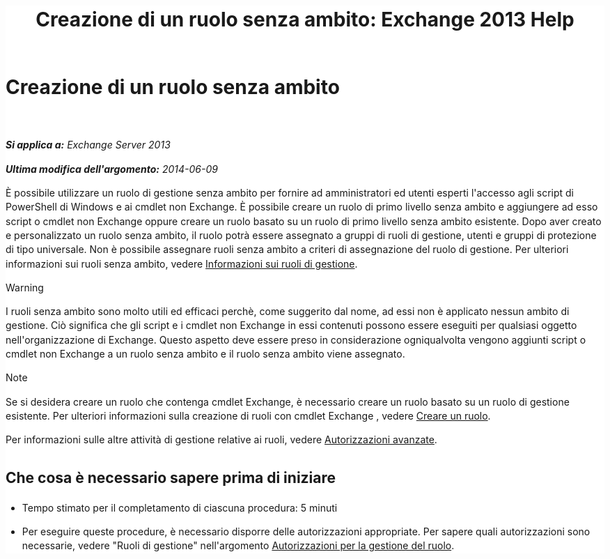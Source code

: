 ﻿---
title: 'Creazione di un ruolo senza ambito: Exchange 2013 Help'
TOCTitle: Creazione di un ruolo senza ambito
ms:assetid: 5a042ccf-4d5f-4609-a91b-21c20d1e6459
ms:mtpsurl: https://technet.microsoft.com/it-it/library/Dd876886(v=EXCHG.150)
ms:contentKeyID: 50480722
ms.date: 05/22/2018
mtps_version: v=EXCHG.150
ms.translationtype: MT
---

# Creazione di un ruolo senza ambito

 

_**Si applica a:** Exchange Server 2013_

_**Ultima modifica dell'argomento:** 2014-06-09_

È possibile utilizzare un ruolo di gestione senza ambito per fornire ad amministratori ed utenti esperti l'accesso agli script di PowerShell di Windows e ai cmdlet non Exchange. È possibile creare un ruolo di primo livello senza ambito e aggiungere ad esso script o cmdlet non Exchange oppure creare un ruolo basato su un ruolo di primo livello senza ambito esistente. Dopo aver creato e personalizzato un ruolo senza ambito, il ruolo potrà essere assegnato a gruppi di ruoli di gestione, utenti e gruppi di protezione di tipo universale. Non è possibile assegnare ruoli senza ambito a criteri di assegnazione del ruolo di gestione. Per ulteriori informazioni sui ruoli senza ambito, vedere [Informazioni sui ruoli di gestione](understanding-management-roles-exchange-2013-help.md).


> [!WARNING]
> I ruoli senza ambito sono molto utili ed efficaci perchè, come suggerito dal nome, ad essi non è applicato nessun ambito di gestione. Ciò significa che gli script e i cmdlet non Exchange in essi contenuti possono essere eseguiti per qualsiasi oggetto nell'organizzazione di Exchange. Questo aspetto deve essere preso in considerazione ogniqualvolta vengono aggiunti script o cmdlet non Exchange a un ruolo senza ambito e il ruolo senza ambito viene assegnato.




> [!NOTE]
> Se si desidera creare un ruolo che contenga cmdlet Exchange, è necessario creare un ruolo basato su un ruolo di gestione esistente. Per ulteriori informazioni sulla creazione di ruoli con cmdlet Exchange , vedere <A href="create-a-role-exchange-2013-help.md">Creare un ruolo</A>.



Per informazioni sulle altre attività di gestione relative ai ruoli, vedere [Autorizzazioni avanzate](advanced-permissions-exchange-2013-help.md).

## Che cosa è necessario sapere prima di iniziare

  - Tempo stimato per il completamento di ciascuna procedura: 5 minuti

  - Per eseguire queste procedure, è necessario disporre delle autorizzazioni appropriate. Per sapere quali autorizzazioni sono necessarie, vedere "Ruoli di gestione" nell'argomento [Autorizzazioni per la gestione del ruolo](role-management-permissions-exchange-2013-help.md).
